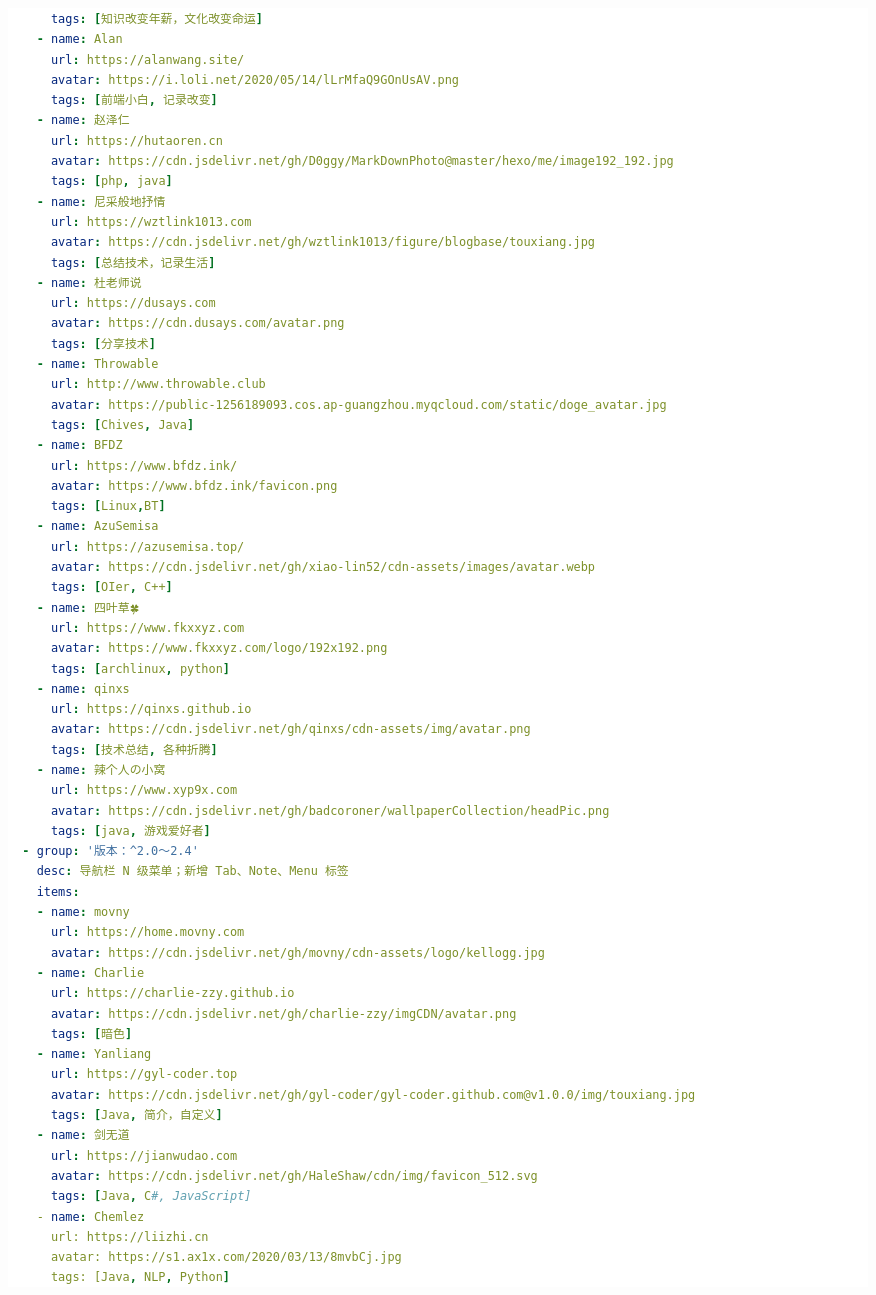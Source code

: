 ```yaml
      tags: [知识改变年薪，文化改变命运]
    - name: Alan
      url: https://alanwang.site/
      avatar: https://i.loli.net/2020/05/14/lLrMfaQ9GOnUsAV.png
      tags: [前端小白, 记录改变]
    - name: 赵泽仁
      url: https://hutaoren.cn
      avatar: https://cdn.jsdelivr.net/gh/D0ggy/MarkDownPhoto@master/hexo/me/image192_192.jpg
      tags: [php, java]
    - name: 尼采般地抒情
      url: https://wztlink1013.com
      avatar: https://cdn.jsdelivr.net/gh/wztlink1013/figure/blogbase/touxiang.jpg
      tags: [总结技术，记录生活]
    - name: 杜老师说
      url: https://dusays.com
      avatar: https://cdn.dusays.com/avatar.png
      tags: [分享技术]
    - name: Throwable
      url: http://www.throwable.club
      avatar: https://public-1256189093.cos.ap-guangzhou.myqcloud.com/static/doge_avatar.jpg
      tags: [Chives, Java]
    - name: BFDZ
      url: https://www.bfdz.ink/
      avatar: https://www.bfdz.ink/favicon.png
      tags: [Linux,BT]      
    - name: AzuSemisa
      url: https://azusemisa.top/
      avatar: https://cdn.jsdelivr.net/gh/xiao-lin52/cdn-assets/images/avatar.webp
      tags: [OIer, C++]      
    - name: 四叶草🍀️
      url: https://www.fkxxyz.com
      avatar: https://www.fkxxyz.com/logo/192x192.png
      tags: [archlinux, python]
    - name: qinxs
      url: https://qinxs.github.io
      avatar: https://cdn.jsdelivr.net/gh/qinxs/cdn-assets/img/avatar.png
      tags: [技术总结, 各种折腾]
    - name: 辣个人の小窝
      url: https://www.xyp9x.com
      avatar: https://cdn.jsdelivr.net/gh/badcoroner/wallpaperCollection/headPic.png
      tags: [java, 游戏爱好者]
  - group: '版本：^2.0～2.4'
    desc: 导航栏 N 级菜单；新增 Tab、Note、Menu 标签
    items:
    - name: movny
      url: https://home.movny.com
      avatar: https://cdn.jsdelivr.net/gh/movny/cdn-assets/logo/kellogg.jpg
    - name: Charlie
      url: https://charlie-zzy.github.io
      avatar: https://cdn.jsdelivr.net/gh/charlie-zzy/imgCDN/avatar.png
      tags: [暗色]
    - name: Yanliang
      url: https://gyl-coder.top
      avatar: https://cdn.jsdelivr.net/gh/gyl-coder/gyl-coder.github.com@v1.0.0/img/touxiang.jpg
      tags: [Java, 简介，自定义]
    - name: 剑无道
      url: https://jianwudao.com
      avatar: https://cdn.jsdelivr.net/gh/HaleShaw/cdn/img/favicon_512.svg
      tags: [Java, C#, JavaScript]
    - name: Chemlez
      url: https://liizhi.cn
      avatar: https://s1.ax1x.com/2020/03/13/8mvbCj.jpg
      tags: [Java, NLP, Python]
```